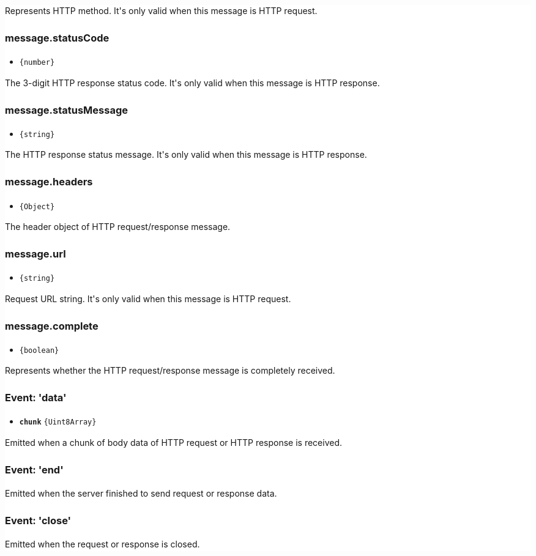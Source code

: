Represents HTTP method. It's only valid when this message is HTTP request.

### message.statusCode

* `{number}`

The 3-digit HTTP response status code. It's only valid when this message is HTTP response.

### message.statusMessage

* `{string}`

The HTTP response status message. It's only valid when this message is HTTP response.

### message.headers

* `{Object}`

The header object of HTTP request/response message.

### message.url

* `{string}`

Request URL string. It's only valid when this message is HTTP request.

### message.complete

* `{boolean}`

Represents whether the HTTP request/response message is completely received.

### Event: 'data'

* **`chunk`** `{Uint8Array}` 

Emitted when a chunk of body data of HTTP request or HTTP response  is received.

### Event: 'end'

Emitted when the server finished to send request or response data.

### Event: 'close'

Emitted when the request or response is closed.

